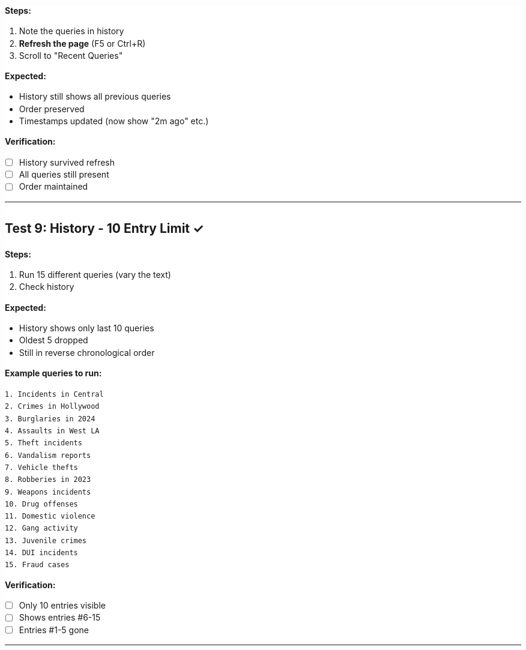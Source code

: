 **Steps:**
1. Note the queries in history
2. **Refresh the page** (F5 or Ctrl+R)
3. Scroll to "Recent Queries"

**Expected:**
- History still shows all previous queries
- Order preserved
- Timestamps updated (now show "2m ago" etc.)

**Verification:**
- [ ] History survived refresh
- [ ] All queries still present
- [ ] Order maintained

---

## Test 9: History - 10 Entry Limit ✓

**Steps:**
1. Run 15 different queries (vary the text)
2. Check history

**Expected:**
- History shows only last 10 queries
- Oldest 5 dropped
- Still in reverse chronological order

**Example queries to run:**
```
1. Incidents in Central
2. Crimes in Hollywood
3. Burglaries in 2024
4. Assaults in West LA
5. Theft incidents
6. Vandalism reports
7. Vehicle thefts
8. Robberies in 2023
9. Weapons incidents
10. Drug offenses
11. Domestic violence
12. Gang activity
13. Juvenile crimes
14. DUI incidents
15. Fraud cases
```

**Verification:**
- [ ] Only 10 entries visible
- [ ] Shows entries #6-15
- [ ] Entries #1-5 gone

---
